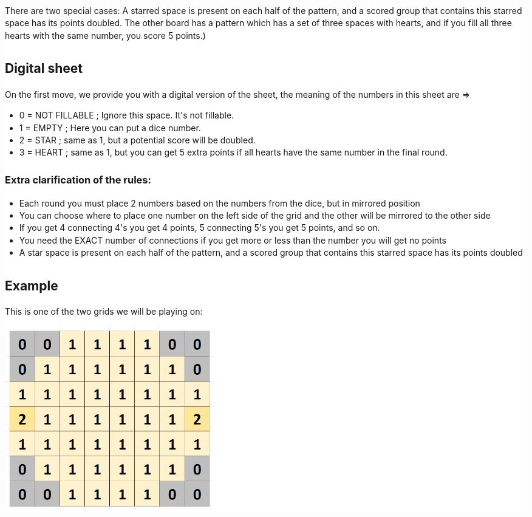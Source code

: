 There are two special cases: 
A starred space is present on each half of the pattern, and a scored group that contains this starred space has its points doubled. 
The other board has a pattern which has a set of three spaces with hearts, and if you fill all three hearts with the same number, you score 5 points.)

## Digital sheet
On the first move, we provide you with a digital version of the sheet, the meaning of the numbers in this sheet are =>
- 0 = NOT FILLABLE ; Ignore this space. It's not fillable.
- 1 = EMPTY ; Here you can put a dice number.
- 2 = STAR  ; same as 1, but a potential score will be doubled.
- 3 = HEART ; same as 1, but you can get 5 extra points if all hearts have the same number in the final round. 

### Extra clarification of the rules:

- Each round you must place 2 numbers based on the numbers from the dice, but in mirrored position
- You can choose where to place one number on the left side of the grid and the other will be mirrored to the other side
- If you get 4 connecting 4's you get 4 points, 5 connecting 5's you get 5 points, and so on.
- You need the EXACT number of connections if you get more or less than the number you will get no points
- A star space is present on each half of the pattern, and a scored group that contains this starred space has its points doubled

## Example

This is one of the two grids we will be playing on: 

<img src="boardLayout1.png" alt="Grid" height="300">

